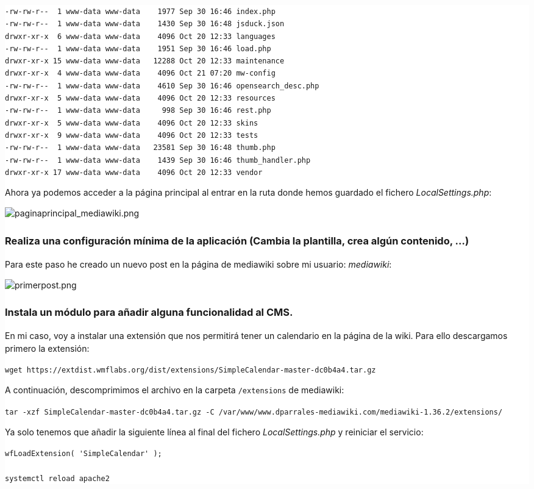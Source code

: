 ```
-rw-rw-r--  1 www-data www-data    1977 Sep 30 16:46 index.php
-rw-rw-r--  1 www-data www-data    1430 Sep 30 16:48 jsduck.json
drwxr-xr-x  6 www-data www-data    4096 Oct 20 12:33 languages
-rw-rw-r--  1 www-data www-data    1951 Sep 30 16:46 load.php
drwxr-xr-x 15 www-data www-data   12288 Oct 20 12:33 maintenance
drwxr-xr-x  4 www-data www-data    4096 Oct 21 07:20 mw-config
-rw-rw-r--  1 www-data www-data    4610 Sep 30 16:46 opensearch_desc.php
drwxr-xr-x  5 www-data www-data    4096 Oct 20 12:33 resources
-rw-rw-r--  1 www-data www-data     998 Sep 30 16:46 rest.php
drwxr-xr-x  5 www-data www-data    4096 Oct 20 12:33 skins
drwxr-xr-x  9 www-data www-data    4096 Oct 20 12:33 tests
-rw-rw-r--  1 www-data www-data   23581 Sep 30 16:48 thumb.php
-rw-rw-r--  1 www-data www-data    1439 Sep 30 16:46 thumb_handler.php
drwxr-xr-x 17 www-data www-data    4096 Oct 20 12:33 vendor
```


Ahora ya podemos acceder a la página principal al entrar en la ruta donde hemos guardado el fichero *LocalSettings.php*:

![paginaprincipal_mediawiki.png](/images/practicacms/paginaprincipal_mediawiki.png)


### Realiza una configuración mínima de la aplicación (Cambia la plantilla, crea algún contenido, …)

Para este paso he creado un nuevo post en la página de mediawiki sobre mi usuario: *mediawiki*:

![primerpost.png](/images/practicacms/primerpost.png)


### Instala un módulo para añadir alguna funcionalidad al CMS.

En mi caso, voy a instalar una extensión que nos permitirá tener un calendario en la página de la wiki. Para ello descargamos primero la extensión:

`
wget https://extdist.wmflabs.org/dist/extensions/SimpleCalendar-master-dc0b4a4.tar.gz
`

A continuación, descomprimimos el archivo en la carpeta `/extensions` de mediawiki:

`
tar -xzf SimpleCalendar-master-dc0b4a4.tar.gz -C /var/www/www.dparrales-mediawiki.com/mediawiki-1.36.2/extensions/
`

Ya solo tenemos que añadir la siguiente línea al final del fichero *LocalSettings.php* y reiniciar el servicio:

```
wfLoadExtension( 'SimpleCalendar' );

systemctl reload apache2
```
